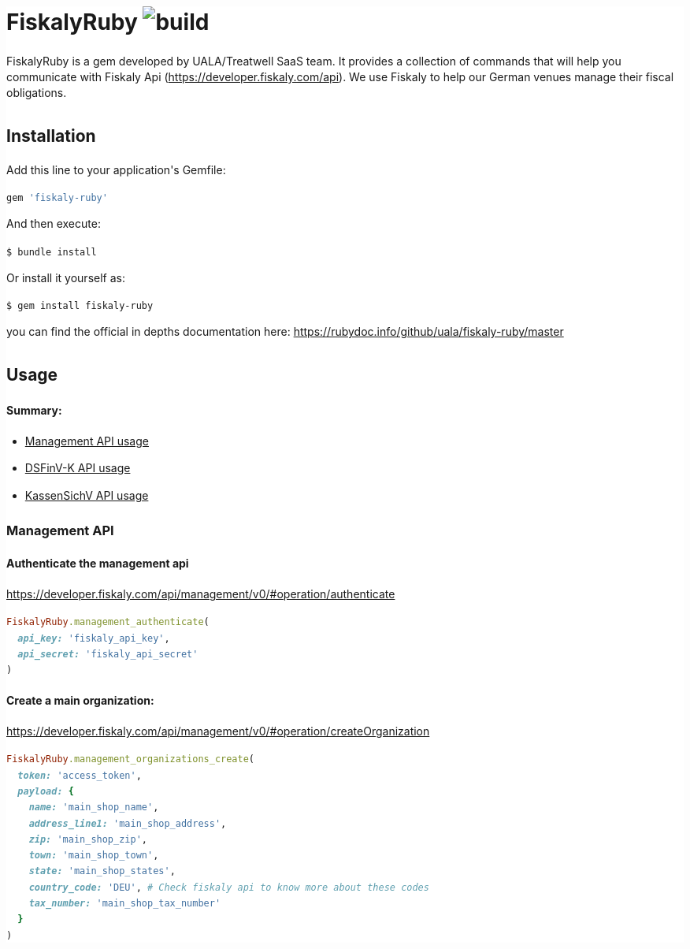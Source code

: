 # FiskalyRuby ![build](https://github.com/uala/fiskaly-ruby/actions/workflows/main.yml/badge.svg)
FiskalyRuby is a gem developed by UALA/Treatwell SaaS team.
It provides a collection of commands that will help you communicate with Fiskaly Api (https://developer.fiskaly.com/api).
We use Fiskaly to help our German venues manage their fiscal obligations.

## Installation

Add this line to your application's Gemfile:

```ruby
gem 'fiskaly-ruby'
```

And then execute:

    $ bundle install

Or install it yourself as:

    $ gem install fiskaly-ruby

you can find the official in depths documentation here: https://rubydoc.info/github/uala/fiskaly-ruby/master

## Usage

#### Summary:

- [Management API usage](#management-api)

- [DSFinV-K API usage](#DSFinV-K-api)

- [KassenSichV API usage](#kassensichv-api)

### Management API

#### Authenticate the management api

https://developer.fiskaly.com/api/management/v0/#operation/authenticate

```ruby
FiskalyRuby.management_authenticate(
  api_key: 'fiskaly_api_key',
  api_secret: 'fiskaly_api_secret'
)
```

#### Create a main organization:

https://developer.fiskaly.com/api/management/v0/#operation/createOrganization

```ruby
FiskalyRuby.management_organizations_create(
  token: 'access_token',
  payload: {
    name: 'main_shop_name',
    address_line1: 'main_shop_address',
    zip: 'main_shop_zip',
    town: 'main_shop_town',
    state: 'main_shop_states',
    country_code: 'DEU', # Check fiskaly api to know more about these codes
    tax_number: 'main_shop_tax_number'
  }
)
```
